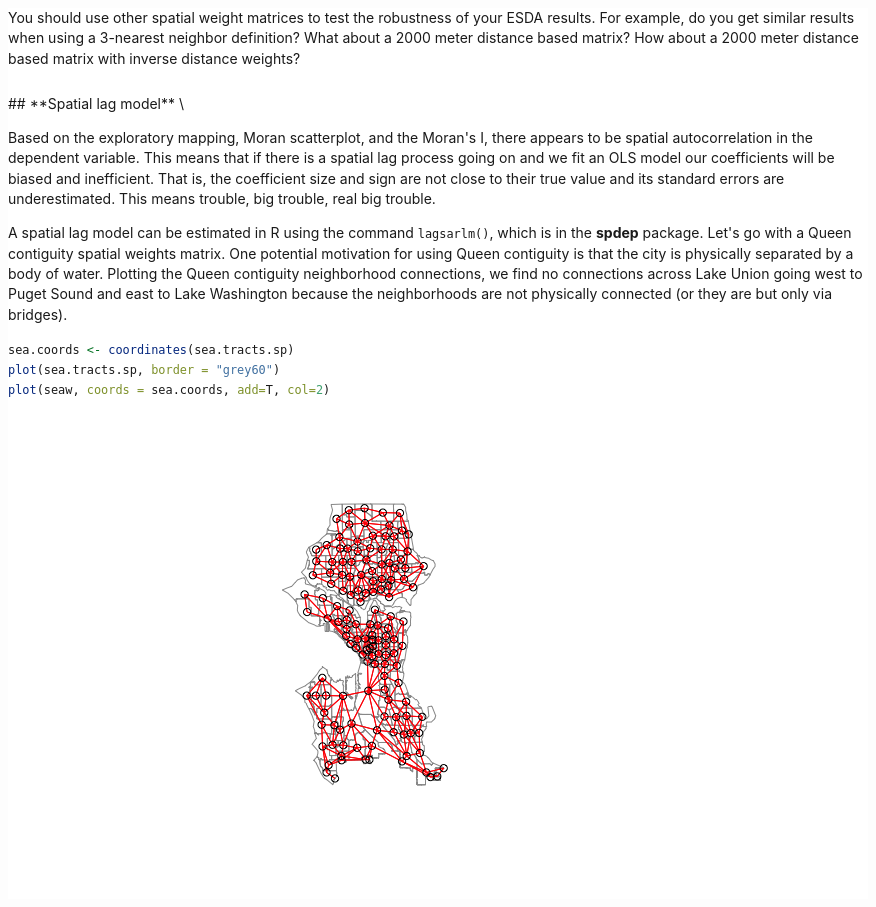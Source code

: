 You should use other spatial weight matrices to test the robustness of your ESDA results. For example, do you get similar results when using a 3-nearest neighbor definition? What about a 2000 meter distance based matrix? How about a 2000 meter distance based matrix with inverse distance weights?




<div style="margin-bottom:25px;">
</div>
## **Spatial lag model**
\

Based on the exploratory mapping, Moran scatterplot, and the Moran's I, there appears to be spatial autocorrelation in the dependent variable.  This means that if there is a spatial lag process going on and we fit an OLS model our coefficients will be biased and inefficient.  That is, the coefficient size and sign are not close to their true value and its standard errors are underestimated. This means trouble, big trouble, real big trouble.

A spatial lag model can be estimated in R using the command `lagsarlm()`, which is in the **spdep** package.  Let's go with a Queen contiguity spatial weights matrix.  One potential motivation for using Queen contiguity is that the city is physically separated by a body of water.  Plotting the Queen contiguity neighborhood connections, we find no connections across Lake Union going west to Puget Sound and east to Lake Washington because the neighborhoods are not physically connected (or they are but only via bridges).  


```r
sea.coords <- coordinates(sea.tracts.sp)
plot(sea.tracts.sp, border = "grey60")
plot(seaw, coords = sea.coords, add=T, col=2)
```

![](lab6_files/figure-html/unnamed-chunk-30-1.png)
